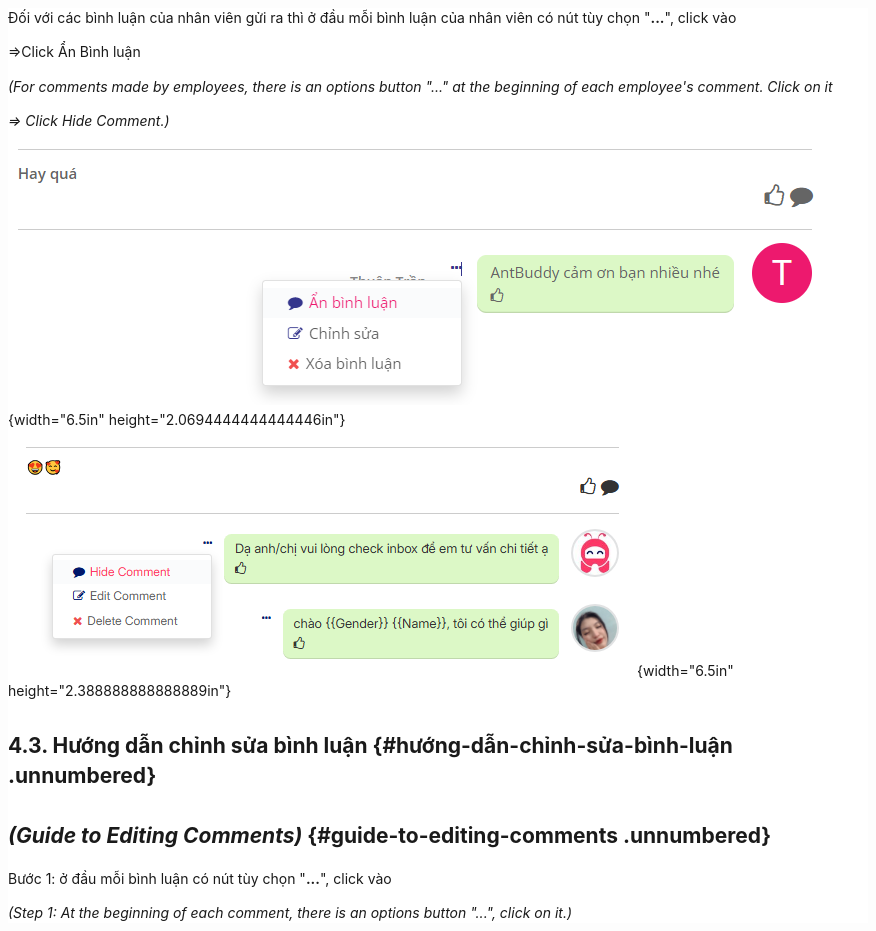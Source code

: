 Đối với các bình luận của nhân viên gửi ra thì ở đầu mỗi bình luận của
nhân viên có nút tùy chọn "**\...**", click vào

⇒Click Ẩn Bình luận

*(For comments made by employees, there is an options button "\..." at
the beginning of each employee's comment. Click on it*

*⇒ Click Hide Comment.)*

![](./media/media/image72.png){width="6.5in"
height="2.0694444444444446in"}

![](./media/media/image94.png){width="6.5in"
height="2.388888888888889in"}

## 4.3. Hướng dẫn chỉnh sửa bình luận {#hướng-dẫn-chỉnh-sửa-bình-luận .unnumbered}

## *(Guide to Editing Comments)* {#guide-to-editing-comments .unnumbered}

Bước 1: ở đầu mỗi bình luận có nút tùy chọn "**\...**", click vào

*(Step 1: At the beginning of each comment, there is an options button
"\...", click on it.)*
